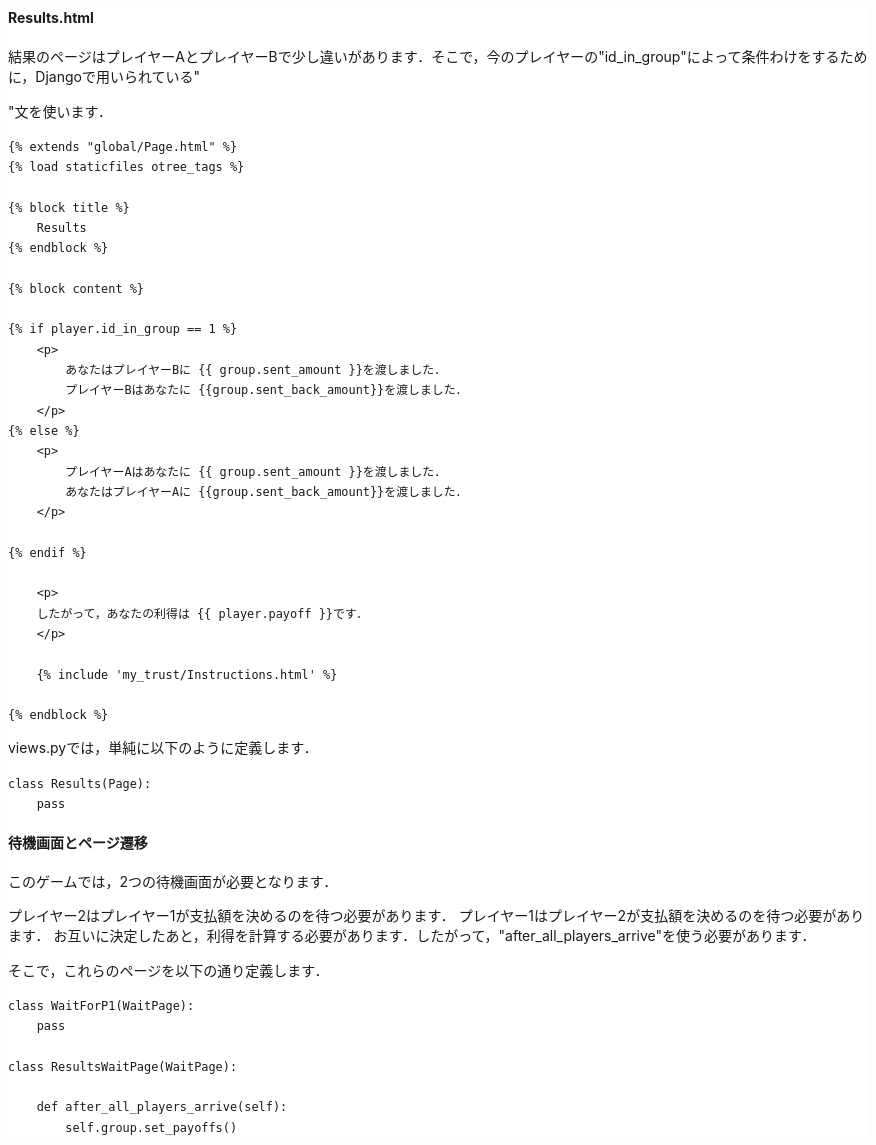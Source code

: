 #### Results.html

結果のページはプレイヤーAとプレイヤーBで少し違いがあります．そこで，今のプレイヤーの"id\_in\_group"によって条件わけをするために，Djangoで用いられている"

"文を使います．

```text
{% extends "global/Page.html" %}
{% load staticfiles otree_tags %}

{% block title %}
    Results
{% endblock %}

{% block content %}

{% if player.id_in_group == 1 %}
    <p>
        あなたはプレイヤーBに {{ group.sent_amount }}を渡しました．
        プレイヤーBはあなたに {{group.sent_back_amount}}を渡しました．
    </p>
{% else %}
    <p>
        プレイヤーAはあなたに {{ group.sent_amount }}を渡しました．
        あなたはプレイヤーAに {{group.sent_back_amount}}を渡しました．
    </p>

{% endif %}

    <p>
    したがって，あなたの利得は {{ player.payoff }}です．
    </p>

    {% include 'my_trust/Instructions.html' %}

{% endblock %}
```

views.pyでは，単純に以下のように定義します．

```text
class Results(Page):
    pass
```

#### 待機画面とページ遷移

このゲームでは，2つの待機画面が必要となります．

プレイヤー2はプレイヤー1が支払額を決めるのを待つ必要があります． プレイヤー1はプレイヤー2が支払額を決めるのを待つ必要があります． お互いに決定したあと，利得を計算する必要があります．したがって，"after\_all\_players\_arrive"を使う必要があります．

そこで，これらのページを以下の通り定義します．

```text
class WaitForP1(WaitPage):
    pass

class ResultsWaitPage(WaitPage):

    def after_all_players_arrive(self):
        self.group.set_payoffs()
```
